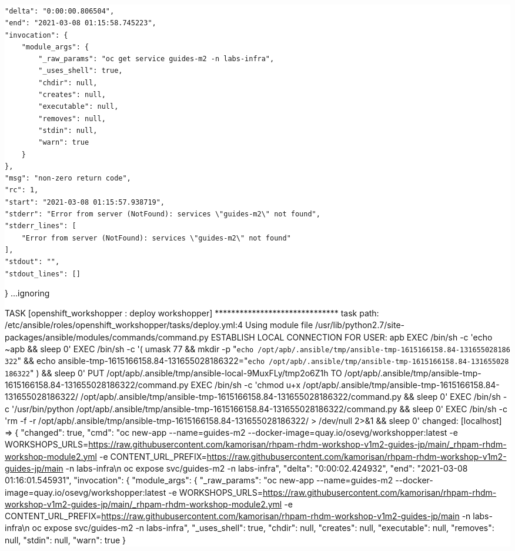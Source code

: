     "delta": "0:00:00.806504", 
    "end": "2021-03-08 01:15:58.745223", 
    "invocation": {
        "module_args": {
            "_raw_params": "oc get service guides-m2 -n labs-infra", 
            "_uses_shell": true, 
            "chdir": null, 
            "creates": null, 
            "executable": null, 
            "removes": null, 
            "stdin": null, 
            "warn": true
        }
    }, 
    "msg": "non-zero return code", 
    "rc": 1, 
    "start": "2021-03-08 01:15:57.938719", 
    "stderr": "Error from server (NotFound): services \"guides-m2\" not found", 
    "stderr_lines": [
        "Error from server (NotFound): services \"guides-m2\" not found"
    ], 
    "stdout": "", 
    "stdout_lines": []
}
...ignoring

TASK [openshift_workshopper : deploy workshopper] ******************************
task path: /etc/ansible/roles/openshift_workshopper/tasks/deploy.yml:4
Using module file /usr/lib/python2.7/site-packages/ansible/modules/commands/command.py
<localhost> ESTABLISH LOCAL CONNECTION FOR USER: apb
<localhost> EXEC /bin/sh -c 'echo ~apb && sleep 0'
<localhost> EXEC /bin/sh -c '( umask 77 && mkdir -p "` echo /opt/apb/.ansible/tmp/ansible-tmp-1615166158.84-131655028186322 `" && echo ansible-tmp-1615166158.84-131655028186322="` echo /opt/apb/.ansible/tmp/ansible-tmp-1615166158.84-131655028186322 `" ) && sleep 0'
<localhost> PUT /opt/apb/.ansible/tmp/ansible-local-9MuxFLy/tmp2o6Z1h TO /opt/apb/.ansible/tmp/ansible-tmp-1615166158.84-131655028186322/command.py
<localhost> EXEC /bin/sh -c 'chmod u+x /opt/apb/.ansible/tmp/ansible-tmp-1615166158.84-131655028186322/ /opt/apb/.ansible/tmp/ansible-tmp-1615166158.84-131655028186322/command.py && sleep 0'
<localhost> EXEC /bin/sh -c '/usr/bin/python /opt/apb/.ansible/tmp/ansible-tmp-1615166158.84-131655028186322/command.py && sleep 0'
<localhost> EXEC /bin/sh -c 'rm -f -r /opt/apb/.ansible/tmp/ansible-tmp-1615166158.84-131655028186322/ > /dev/null 2>&1 && sleep 0'
changed: [localhost] => {
    "changed": true, 
    "cmd": "oc new-app --name=guides-m2 --docker-image=quay.io/osevg/workshopper:latest -e WORKSHOPS_URLS=https://raw.githubusercontent.com/kamorisan/rhpam-rhdm-workshop-v1m2-guides-jp/main/_rhpam-rhdm-workshop-module2.yml -e CONTENT_URL_PREFIX=https://raw.githubusercontent.com/kamorisan/rhpam-rhdm-workshop-v1m2-guides-jp/main -n labs-infra\n oc expose svc/guides-m2 -n labs-infra", 
    "delta": "0:00:02.424932", 
    "end": "2021-03-08 01:16:01.545931", 
    "invocation": {
        "module_args": {
            "_raw_params": "oc new-app --name=guides-m2 --docker-image=quay.io/osevg/workshopper:latest -e WORKSHOPS_URLS=https://raw.githubusercontent.com/kamorisan/rhpam-rhdm-workshop-v1m2-guides-jp/main/_rhpam-rhdm-workshop-module2.yml -e CONTENT_URL_PREFIX=https://raw.githubusercontent.com/kamorisan/rhpam-rhdm-workshop-v1m2-guides-jp/main -n labs-infra\n oc expose svc/guides-m2 -n labs-infra", 
            "_uses_shell": true, 
            "chdir": null, 
            "creates": null, 
            "executable": null, 
            "removes": null, 
            "stdin": null, 
            "warn": true
        }